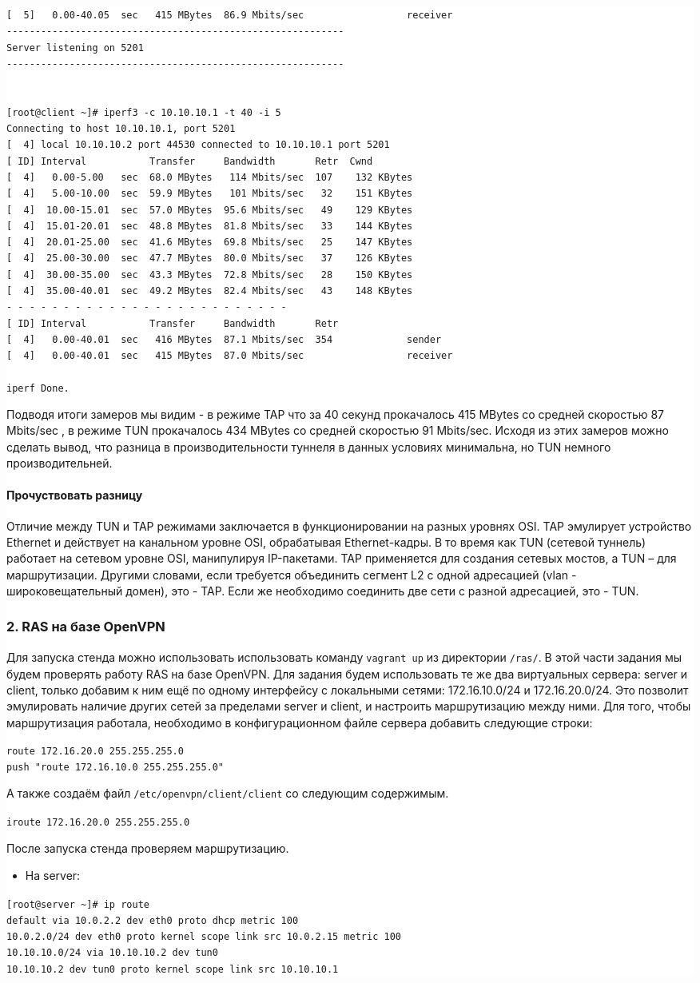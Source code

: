 ```
[  5]   0.00-40.05  sec   415 MBytes  86.9 Mbits/sec                  receiver
-----------------------------------------------------------
Server listening on 5201
-----------------------------------------------------------


[root@client ~]# iperf3 -c 10.10.10.1 -t 40 -i 5
Connecting to host 10.10.10.1, port 5201
[  4] local 10.10.10.2 port 44530 connected to 10.10.10.1 port 5201
[ ID] Interval           Transfer     Bandwidth       Retr  Cwnd
[  4]   0.00-5.00   sec  68.0 MBytes   114 Mbits/sec  107    132 KBytes       
[  4]   5.00-10.00  sec  59.9 MBytes   101 Mbits/sec   32    151 KBytes       
[  4]  10.00-15.01  sec  57.0 MBytes  95.6 Mbits/sec   49    129 KBytes       
[  4]  15.01-20.01  sec  48.8 MBytes  81.8 Mbits/sec   33    144 KBytes       
[  4]  20.01-25.00  sec  41.6 MBytes  69.8 Mbits/sec   25    147 KBytes       
[  4]  25.00-30.00  sec  47.7 MBytes  80.0 Mbits/sec   37    126 KBytes       
[  4]  30.00-35.00  sec  43.3 MBytes  72.8 Mbits/sec   28    150 KBytes       
[  4]  35.00-40.01  sec  49.2 MBytes  82.4 Mbits/sec   43    148 KBytes       
- - - - - - - - - - - - - - - - - - - - - - - - -
[ ID] Interval           Transfer     Bandwidth       Retr
[  4]   0.00-40.01  sec   416 MBytes  87.1 Mbits/sec  354             sender
[  4]   0.00-40.01  sec   415 MBytes  87.0 Mbits/sec                  receiver

iperf Done.
```

Подводя итоги замеров мы видим - в режиме TAP что за 40 секунд прокачалось 415 MBytes  со средней скоростью 87 Mbits/sec , в режиме TUN  прокачалось 434 MBytes со средней скоростью 91 Mbits/sec. Исходя из этих замеров можно сделать вывод, что разница в производительности туннеля в данных условиях минимальна, но TUN  немного производительней.

#### Прочуствовать разницу ####
Отличие между TUN и TAP режимами заключается в функционировании на разных уровнях OSI. TAP эмулирует устройство Ethernet и действует на канальном уровне OSI, обрабатывая Ethernet-кадры. В то время как TUN (сетевой туннель) работает на сетевом уровне OSI, манипулируя IP-пакетами. TAP применяется для создания сетевых мостов, а TUN – для маршрутизации. Другими словами, если требуется объединить сегмент L2 с одной адресацией (vlan - широковещательный домен), это - TAP. Если же необходимо соединить две сети с разной адресацией, это - TUN.

### 2. RAS на базе OpenVPN ###

Для запуска стенда можно использовать использовать команду ```vagrant up``` из директории ```/ras/```.
В этой части задания мы будем проверять работу RAS на базе OpenVPN. Для задания будем использовать те же два виртуальных сервера: server и client, только добавим к ним ещё по одному интерфейсу с локальными сетями: 172.16.10.0/24 и 172.16.20.0/24. Это позволит эмулировать наличие других сетей за пределами server и client, и настроить маршрутизацию между ними.
Для того, чтобы маршрутизация работала, необходимо в конфигурационном файле сервера добавить следующие строки:
```
route 172.16.20.0 255.255.255.0
push "route 172.16.10.0 255.255.255.0"
```
А также создаём файл `/etc/openvpn/client/client` со следующим содержимым.
```
iroute 172.16.20.0 255.255.255.0
```
После запуска стенда проверяем маршрутизацию.
- На server:
```
[root@server ~]# ip route
default via 10.0.2.2 dev eth0 proto dhcp metric 100 
10.0.2.0/24 dev eth0 proto kernel scope link src 10.0.2.15 metric 100 
10.10.10.0/24 via 10.10.10.2 dev tun0 
10.10.10.2 dev tun0 proto kernel scope link src 10.10.10.1 
```